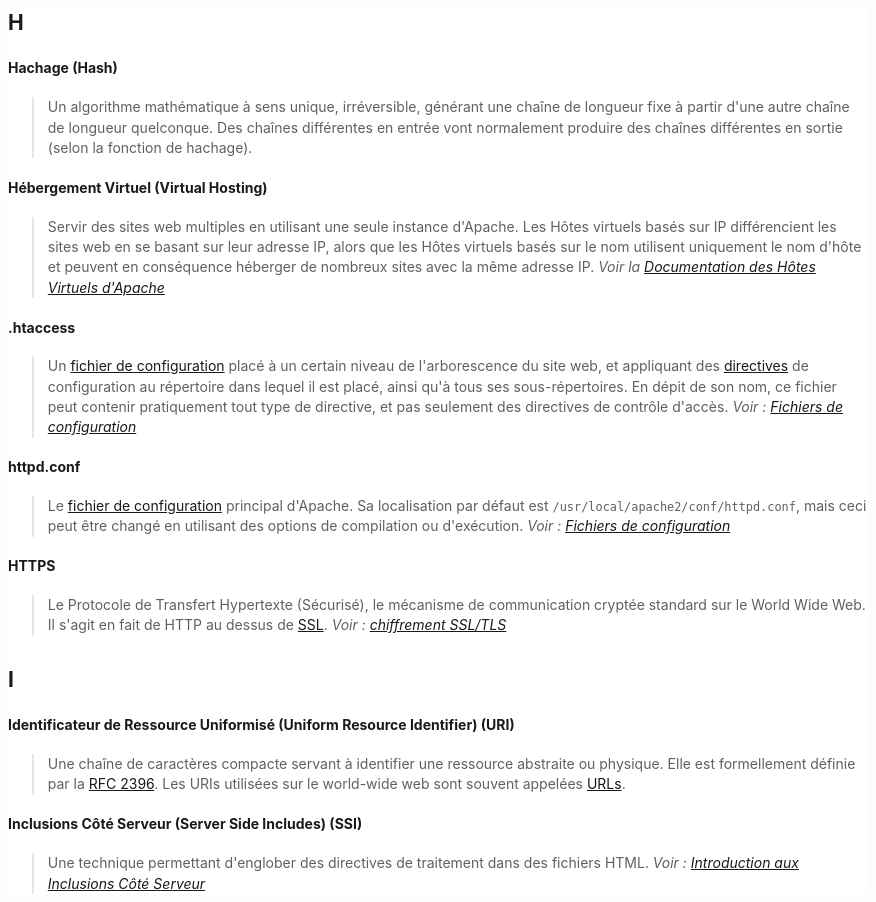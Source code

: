 ## H
#### [<i class="fas fa-angle-up"></i>](#glossaire-apache "Haut") Hachage (Hash)
> Un algorithme mathématique à sens unique, irréversible, générant une chaîne de longueur fixe à partir d'une autre chaîne de longueur quelconque. Des chaînes différentes en entrée vont normalement produire des chaînes différentes en sortie (selon la fonction de hachage).

#### [<i class="fas fa-angle-up"></i>](#glossaire-apache "Haut") Hébergement Virtuel (Virtual Hosting)
> Servir des sites web multiples en utilisant une seule instance d'Apache. Les Hôtes virtuels basés sur IP différencient les sites web en se basant sur leur adresse IP, alors que les Hôtes virtuels basés sur le nom utilisent uniquement le nom d'hôte et peuvent en conséquence héberger de nombreux sites avec la même adresse IP.
> _Voir la [Documentation des Hôtes Virtuels d'Apache](https://httpd.apache.org/docs/2.4/fr/vhosts/)_

#### [<i class="fas fa-angle-up"></i>](#glossaire-apache "Haut") .htaccess
> Un [fichier de configuration](#fichier-de-configuration-configuration-file) placé à un certain niveau de l'arborescence du site web, et appliquant des [directives](#directive) de configuration au répertoire dans lequel il est placé, ainsi qu'à tous ses sous-répertoires. En dépit de son nom, ce fichier peut contenir pratiquement tout type de directive, et pas seulement des directives de contrôle d'accès.
> _Voir : [Fichiers de configuration](https://httpd.apache.org/docs/2.4/fr/configuring.html)_

#### [<i class="fas fa-angle-up"></i>](#glossaire-apache "Haut") httpd.conf
> Le [fichier de configuration](#fichier-de-configuration-configuration-file) principal d'Apache. Sa localisation par défaut est `/usr/local/apache2/conf/httpd.conf`, mais ceci peut être changé en utilisant des options de compilation ou d'exécution.
> _Voir : [Fichiers de configuration](https://httpd.apache.org/docs/2.4/fr/configuring.html)_

#### [<i class="fas fa-angle-up"></i>](#glossaire-apache "Haut") HTTPS
> Le Protocole de Transfert Hypertexte (Sécurisé), le mécanisme de communication cryptée standard sur le World Wide Web. Il s'agit en fait de HTTP au dessus de [SSL](#couche-des-points-de-connexion-s%C3%A9curis%C3%A9s-secure-sockets-layer-ssl).
> _Voir : [chiffrement SSL/TLS](https://httpd.apache.org/docs/2.4/fr/ssl/)_

## I
#### [<i class="fas fa-angle-up"></i>](#glossaire-apache "Haut") Identificateur de Ressource Uniformisé (Uniform Resource Identifier) (URI)
> Une chaîne de caractères compacte servant à identifier une ressource abstraite ou physique. Elle est formellement définie par la [RFC 2396](http://www.ietf.org/rfc/rfc2396.txt). Les URIs utilisées sur le world-wide web sont souvent appelées [URLs](#localisation-de-ressource-uniformis%C3%A9e-uniform-resource-locator-url).

#### [<i class="fas fa-angle-up"></i>](#glossaire-apache "Haut") Inclusions Côté Serveur (Server Side Includes) (SSI)
> Une technique permettant d'englober des directives de traitement dans des fichiers HTML.
> _Voir : [Introduction aux Inclusions Côté Serveur](https://httpd.apache.org/docs/2.4/fr/howto/ssi.html)_
